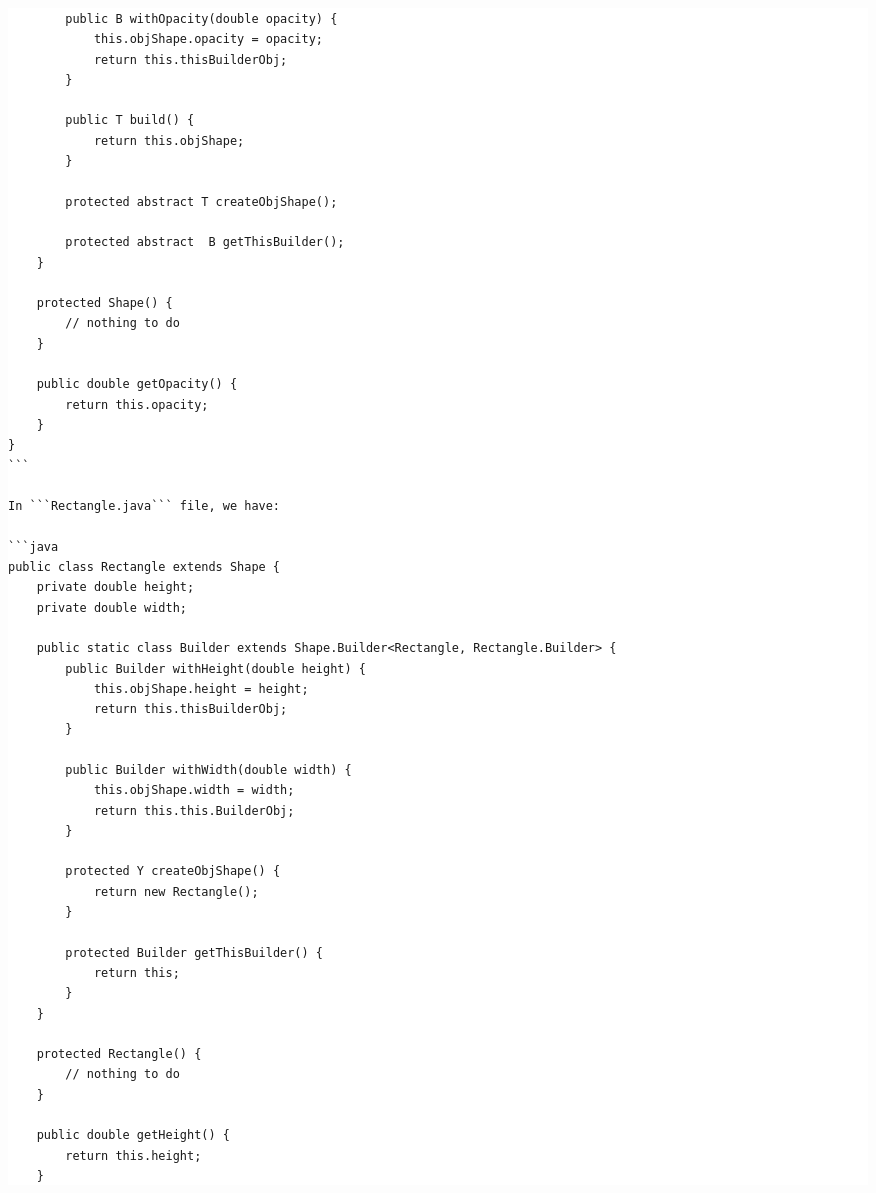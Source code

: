             public B withOpacity(double opacity) {
                this.objShape.opacity = opacity;
                return this.thisBuilderObj;
            }

            public T build() {
                return this.objShape;
            }

            protected abstract T createObjShape();

            protected abstract  B getThisBuilder();
        }

        protected Shape() {
            // nothing to do
        }

        public double getOpacity() {
            return this.opacity;
        }
    }
    ```

    In ```Rectangle.java``` file, we have:

    ```java
    public class Rectangle extends Shape {
        private double height;
        private double width;

        public static class Builder extends Shape.Builder<Rectangle, Rectangle.Builder> {
            public Builder withHeight(double height) {
                this.objShape.height = height;
                return this.thisBuilderObj;
            }

            public Builder withWidth(double width) {
                this.objShape.width = width;
                return this.this.BuilderObj;
            }

            protected Y createObjShape() {
                return new Rectangle();
            }

            protected Builder getThisBuilder() {
                return this;
            }
        }

        protected Rectangle() {
            // nothing to do
        }

        public double getHeight() {
            return this.height;
        }
